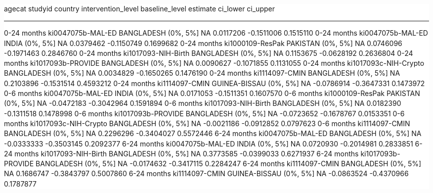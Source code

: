 
agecat        studyid                 country         intervention_level   baseline_level      estimate     ci_lower    ci_upper
------------  ----------------------  --------------  -------------------  ---------------  -----------  -----------  ----------
0-24 months   ki0047075b-MAL-ED       BANGLADESH      (0%, 5%]             NA                 0.0117206   -0.1511006   0.1515110
0-24 months   ki0047075b-MAL-ED       INDIA           (0%, 5%]             NA                 0.0379462   -0.1150749   0.1699682
0-24 months   ki1000109-ResPak        PAKISTAN        (0%, 5%]             NA                 0.0746096   -0.1971463   0.2846760
0-24 months   ki1017093-NIH-Birth     BANGLADESH      (0%, 5%]             NA                 0.1153675   -0.0628192   0.2636804
0-24 months   ki1017093b-PROVIDE      BANGLADESH      (0%, 5%]             NA                 0.0090627   -0.1071855   0.1131055
0-24 months   ki1017093c-NIH-Crypto   BANGLADESH      (0%, 5%]             NA                 0.0034829   -0.1650265   0.1476190
0-24 months   ki1114097-CMIN          BANGLADESH      (0%, 5%]             NA                 0.2103896   -0.1531514   0.4593212
0-24 months   ki1114097-CMIN          GUINEA-BISSAU   (0%, 5%]             NA                -0.0786914   -0.3647331   0.1473972
0-6 months    ki0047075b-MAL-ED       INDIA           (0%, 5%]             NA                 0.0171053   -0.1511351   0.1607570
0-6 months    ki1000109-ResPak        PAKISTAN        (0%, 5%]             NA                -0.0472183   -0.3042964   0.1591894
0-6 months    ki1017093-NIH-Birth     BANGLADESH      (0%, 5%]             NA                 0.0182390   -0.1311518   0.1478998
0-6 months    ki1017093b-PROVIDE      BANGLADESH      (0%, 5%]             NA                -0.0723652   -0.1678767   0.0153351
0-6 months    ki1017093c-NIH-Crypto   BANGLADESH      (0%, 5%]             NA                -0.0021186   -0.0912852   0.0797623
0-6 months    ki1114097-CMIN          BANGLADESH      (0%, 5%]             NA                 0.2296296   -0.3404027   0.5572446
6-24 months   ki0047075b-MAL-ED       BANGLADESH      (0%, 5%]             NA                -0.0333333   -0.3503145   0.2092377
6-24 months   ki0047075b-MAL-ED       INDIA           (0%, 5%]             NA                 0.0720930   -0.2014981   0.2833851
6-24 months   ki1017093-NIH-Birth     BANGLADESH      (0%, 5%]             NA                 0.3773585   -0.0399033   0.6271937
6-24 months   ki1017093b-PROVIDE      BANGLADESH      (0%, 5%]             NA                -0.0174632   -0.3417115   0.2284247
6-24 months   ki1114097-CMIN          BANGLADESH      (0%, 5%]             NA                 0.1686747   -0.3843797   0.5007860
6-24 months   ki1114097-CMIN          GUINEA-BISSAU   (0%, 5%]             NA                -0.0863524   -0.4370966   0.1787877
